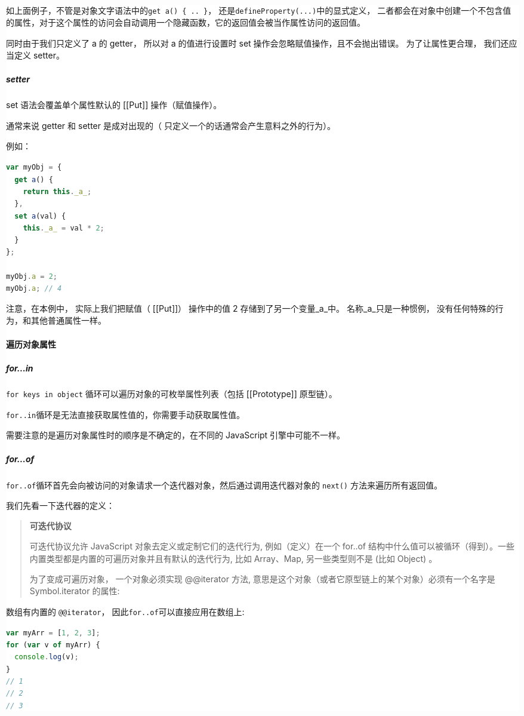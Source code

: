 如上面例子，不管是对象文字语法中的`get a() { .. }`， 还是`defineProperty(...)`中的显式定义， 二者都会在对象中创建一个不包含值的属性，对于这个属性的访问会自动调用一个隐藏函数，它的返回值会被当作属性访问的返回值。

同时由于我们只定义了 a 的 getter， 所以对 a 的值进行设置时 set 操作会忽略赋值操作，且不会抛出错误。 为了让属性更合理， 我们还应当定义 setter。

##### setter

set 语法会覆盖单个属性默认的 [[Put]] 操作（赋值操作）。

通常来说 getter 和 setter 是成对出现的（ 只定义一个的话通常会产生意料之外的行为）。

例如：

```js
var myObj = {
  get a() {
    return this._a_;
  },
  set a(val) {
    this._a_ = val * 2;
  }
};

myObj.a = 2;
myObj.a; // 4
```

注意，在本例中， 实际上我们把赋值（ [[Put]]） 操作中的值 2 存储到了另一个变量\_a\_中。 名称\_a\_只是一种惯例， 没有任何特殊的行为，和其他普通属性一样。

#### 遍历对象属性

##### for...in

`for keys in object` 循环可以遍历对象的可枚举属性列表（包括 [[Prototype]] 原型链）。

`for..in`循环是无法直接获取属性值的，你需要手动获取属性值。

需要注意的是遍历对象属性时的顺序是不确定的，在不同的 JavaScript 引擎中可能不一样。

##### for...of

`for..of`循环首先会向被访问的对象请求一个迭代器对象，然后通过调用迭代器对象的 `next()` 方法来遍历所有返回值。

我们先看一下迭代器的定义：

> **可迭代协议**
>
> 可迭代协议允许 JavaScript 对象去定义或定制它们的迭代行为, 例如（定义）在一个 for..of 结构中什么值可以被循环（得到）。一些内置类型都是内置的可遍历对象并且有默认的迭代行为, 比如 Array、Map, 另一些类型则不是 (比如 Object) 。
>
> 为了变成可遍历对象， 一个对象必须实现 @@iterator 方法, 意思是这个对象（或者它原型链上的某个对象）必须有一个名字是 Symbol.iterator 的属性:

数组有内置的 `@@iterator`， 因此`for..of`可以直接应用在数组上:

```js
var myArr = [1, 2, 3];
for (var v of myArr) {
  console.log(v);
}
// 1
// 2
// 3
```


  ["lo" + "ver"]: "rose",
  [sex]: "male"